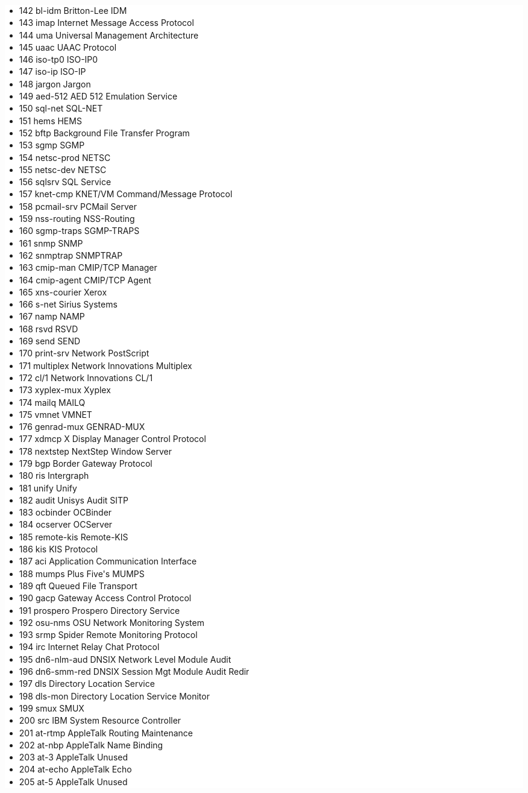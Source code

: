 - 142	bl-idm	Britton-Lee IDM
- 143	imap	Internet Message Access Protocol
- 144	uma	Universal Management Architecture
- 145	uaac	UAAC Protocol
- 146	iso-tp0	ISO-IP0
- 147	iso-ip	ISO-IP
- 148	jargon	Jargon
- 149	aed-512	AED 512 Emulation Service
- 150	sql-net	SQL-NET
- 151	hems	HEMS
- 152	bftp	Background File Transfer Program
- 153	sgmp	SGMP
- 154	netsc-prod	NETSC
- 155	netsc-dev	NETSC
- 156	sqlsrv	SQL Service
- 157	knet-cmp	KNET/VM Command/Message Protocol
- 158	pcmail-srv	PCMail Server
- 159	nss-routing	NSS-Routing
- 160	sgmp-traps	SGMP-TRAPS
- 161	snmp	SNMP
- 162	snmptrap	SNMPTRAP
- 163	cmip-man	CMIP/TCP Manager
- 164	cmip-agent	CMIP/TCP Agent
- 165	xns-courier	Xerox
- 166	s-net	Sirius Systems
- 167	namp	NAMP
- 168	rsvd	RSVD
- 169	send	SEND
- 170	print-srv	Network PostScript
- 171	multiplex	Network Innovations Multiplex
- 172	cl/1	Network Innovations CL/1
- 173	xyplex-mux	Xyplex
- 174	mailq	MAILQ
- 175	vmnet	VMNET
- 176	genrad-mux	GENRAD-MUX
- 177	xdmcp	X Display Manager Control Protocol
- 178	nextstep	NextStep Window Server
- 179	bgp	Border Gateway Protocol
- 180	ris	Intergraph
- 181	unify	Unify
- 182	audit	Unisys Audit SITP
- 183	ocbinder	OCBinder
- 184	ocserver	OCServer
- 185	remote-kis	Remote-KIS
- 186	kis	KIS Protocol
- 187	aci	Application Communication Interface
- 188	mumps	Plus Five's MUMPS
- 189	qft	Queued File Transport
- 190	gacp	Gateway Access Control Protocol
- 191	prospero	Prospero Directory Service
- 192	osu-nms	OSU Network Monitoring System
- 193	srmp	Spider Remote Monitoring Protocol
- 194	irc	Internet Relay Chat Protocol
- 195	dn6-nlm-aud	DNSIX Network Level Module Audit
- 196	dn6-smm-red	DNSIX Session Mgt Module Audit Redir
- 197	dls	Directory Location Service
- 198	dls-mon	Directory Location Service Monitor
- 199	smux	SMUX
- 200	src	IBM System Resource Controller
- 201	at-rtmp	AppleTalk Routing Maintenance
- 202	at-nbp	AppleTalk Name Binding
- 203	at-3	AppleTalk Unused
- 204	at-echo	AppleTalk Echo
- 205	at-5	AppleTalk Unused